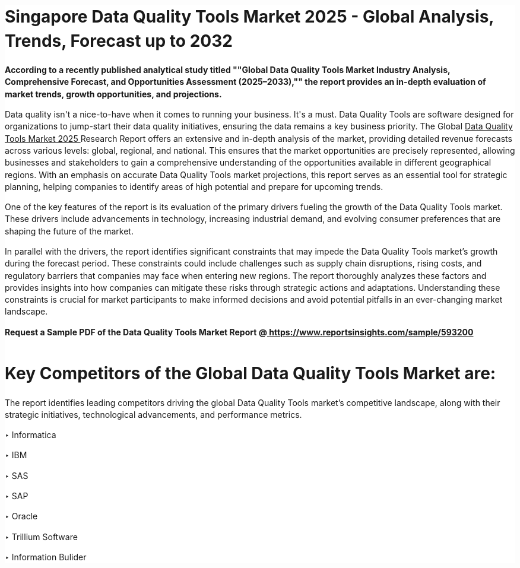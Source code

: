 # Singapore Data Quality Tools Market 2025 - Global Analysis, Trends, Forecast up to 2032

<strong>According to a recently published analytical study titled ""Global Data Quality Tools Market Industry Analysis, Comprehensive Forecast, and Opportunities Assessment (2025–2033),"" the report provides an in-depth evaluation of market trends, growth opportunities, and projections.</strong>

Data quality isn't a nice-to-have when it comes to running your business. It's a must. Data Quality Tools are software designed for organizations to jump-start their data quality initiatives, ensuring the data remains a key business priority. The Global <a href=https://www.reportsinsights.com/sample/593200>Data Quality Tools Market 2025 </a> Research Report offers an extensive and in-depth analysis of the market, providing detailed revenue forecasts across various levels: global, regional, and national. This ensures that the market opportunities are precisely represented, allowing businesses and stakeholders to gain a comprehensive understanding of the opportunities available in different geographical regions. With an emphasis on accurate Data Quality Tools market projections, this report serves as an essential tool for strategic planning, helping companies to identify areas of high potential and prepare for upcoming trends.

One of the key features of the report is its evaluation of the primary drivers fueling the growth of the Data Quality Tools market. These drivers include advancements in technology, increasing industrial demand, and evolving consumer preferences that are shaping the future of the market. 

In parallel with the drivers, the report identifies significant constraints that may impede the Data Quality Tools market’s growth during the forecast period. These constraints could include challenges such as supply chain disruptions, rising costs, and regulatory barriers that companies may face when entering new regions. The report thoroughly analyzes these factors and provides insights into how companies can mitigate these risks through strategic actions and adaptations. Understanding these constraints is crucial for market participants to make informed decisions and avoid potential pitfalls in an ever-changing market landscape.

<strong>Request a Sample PDF of the Data Quality Tools Market Report </strong><strong>@<a href=https://www.reportsinsights.com/sample/593200> https://www.reportsinsights.com/sample/593200</a></strong></font>

# <strong>Key Competitors of the Global Data Quality Tools Market are:</strong>

The report identifies leading competitors driving the global Data Quality Tools market’s competitive landscape, along with their strategic initiatives, technological advancements, and performance metrics.

‣ Informatica

‣ IBM

‣ SAS

‣ SAP

‣ Oracle

‣ Trillium Software

‣ Information Bulider
